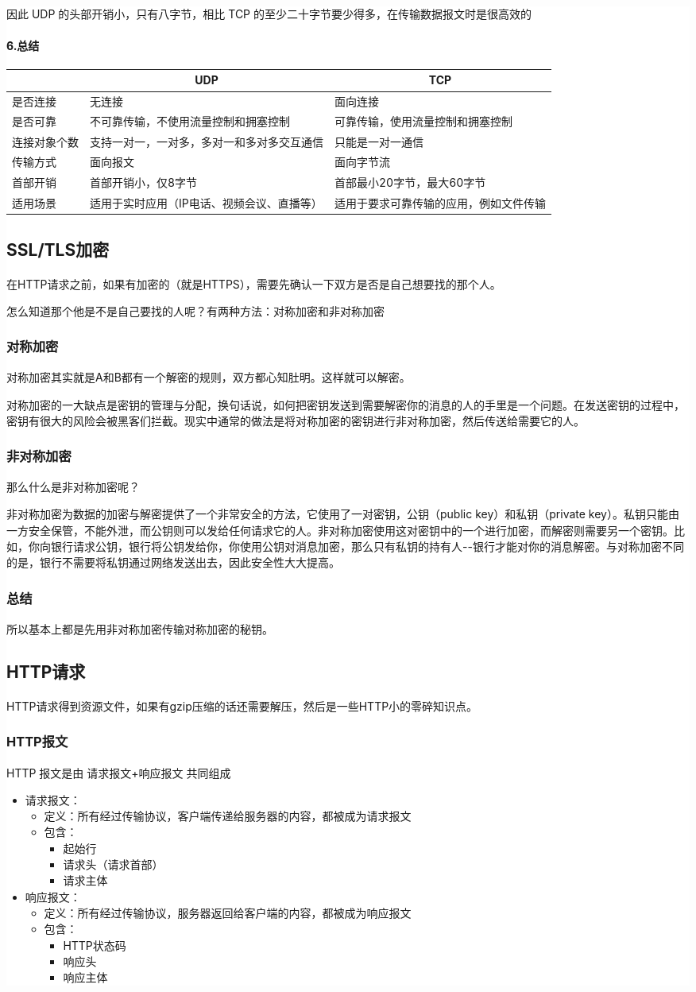 因此 UDP 的头部开销小，只有八字节，相比 TCP 的至少二十字节要少得多，在传输数据报文时是很高效的

#### 6.总结



|              | UDP                                        | TCP                                    |
| ------------ | ------------------------------------------ | -------------------------------------- |
| 是否连接     | 无连接                                     | 面向连接                               |
| 是否可靠     | 不可靠传输，不使用流量控制和拥塞控制       | 可靠传输，使用流量控制和拥塞控制       |
| 连接对象个数 | 支持一对一，一对多，多对一和多对多交互通信 | 只能是一对一通信                       |
| 传输方式     | 面向报文                                   | 面向字节流                             |
| 首部开销     | 首部开销小，仅8字节                        | 首部最小20字节，最大60字节             |
| 适用场景     | 适用于实时应用（IP电话、视频会议、直播等） | 适用于要求可靠传输的应用，例如文件传输 |

## SSL/TLS加密

在HTTP请求之前，如果有加密的（就是HTTPS），需要先确认一下双方是否是自己想要找的那个人。

怎么知道那个他是不是自己要找的人呢？有两种方法：对称加密和非对称加密

### 对称加密

对称加密其实就是A和B都有一个解密的规则，双方都心知肚明。这样就可以解密。

对称加密的一大缺点是密钥的管理与分配，换句话说，如何把密钥发送到需要解密你的消息的人的手里是一个问题。在发送密钥的过程中，密钥有很大的风险会被黑客们拦截。现实中通常的做法是将对称加密的密钥进行非对称加密，然后传送给需要它的人。

### 非对称加密

那么什么是非对称加密呢？

非对称加密为数据的加密与解密提供了一个非常安全的方法，它使用了一对密钥，公钥（public key）和私钥（private key）。私钥只能由一方安全保管，不能外泄，而公钥则可以发给任何请求它的人。非对称加密使用这对密钥中的一个进行加密，而解密则需要另一个密钥。比如，你向银行请求公钥，银行将公钥发给你，你使用公钥对消息加密，那么只有私钥的持有人--银行才能对你的消息解密。与对称加密不同的是，银行不需要将私钥通过网络发送出去，因此安全性大大提高。

### 总结

所以基本上都是先用非对称加密传输对称加密的秘钥。

## HTTP请求

HTTP请求得到资源文件，如果有gzip压缩的话还需要解压，然后是一些HTTP小的零碎知识点。

### HTTP报文

HTTP 报文是由 请求报文+响应报文 共同组成

- 请求报文：
  - 定义：所有经过传输协议，客户端传递给服务器的内容，都被成为请求报文
  - 包含：
    - 起始行
    - 请求头（请求首部）
    - 请求主体
- 响应报文：
  - 定义：所有经过传输协议，服务器返回给客户端的内容，都被成为响应报文
  - 包含：
    - HTTP状态码
    - 响应头
    - 响应主体
